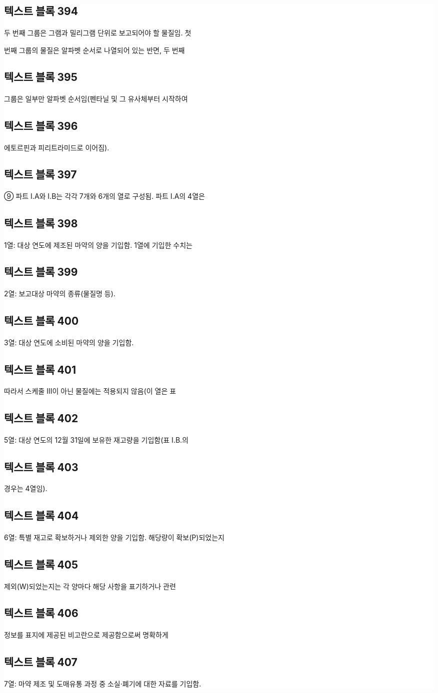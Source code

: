 ## 텍스트 블록 394
두 번째 그룹은 그램과 밀리그램 단위로 보고되어야 할 물질임. 첫

번째 그룹의 물질은 알파벳 순서로 나열되어 있는 반면, 두 번째

## 텍스트 블록 395
그룹은 일부만 알파벳 순서임(펜타닐 및 그 유사체부터 시작하여

## 텍스트 블록 396
에토르핀과 피리트라미드로 이어짐).

## 텍스트 블록 397
⑨ 파트 I.A와 I.B는 각각 7개와 6개의 열로 구성됨. 파트 I.A의 4열은

## 텍스트 블록 398
1열: 대상 연도에 제조된 마약의 양을 기입함. 1열에 기입한 수치는

## 텍스트 블록 399
2열: 보고대상 마약의 종류(물질명 등).

## 텍스트 블록 400
3열: 대상 연도에 소비된 마약의 양을 기입함.

## 텍스트 블록 401
따라서 스케줄 III이 아닌 물질에는 적용되지 않음(이 열은 표

## 텍스트 블록 402
5열: 대상 연도의 12월 31일에 보유한 재고량을 기입함(표 I.B.의

## 텍스트 블록 403
경우는 4열임).

## 텍스트 블록 404
6열: 특별 재고로 확보하거나 제외한 양을 기입함. 해당량이 확보(P)되었는지

## 텍스트 블록 405
제외(W)되었는지는 각 양마다 해당 사항을 표기하거나 관련

## 텍스트 블록 406
정보를 표지에 제공된 비고란으로 제공함으로써 명확하게

## 텍스트 블록 407
7열: 마약 제조 및 도매유통 과정 중 소실‧폐기에 대한 자료를 기입함.
